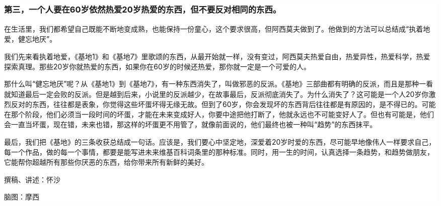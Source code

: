 ### 第三，一个人要在60岁依然热爱20岁热爱的东西，但不要反对相同的东西。

在生活里，我们都希望自己既能不断地变成熟，也能保持一份童心，这个要求很高，但阿西莫夫做到了。他做到的方法可以总结成“执着地爱，健忘地厌”。

我们先来看执着地爱，《基地1》和《基地7》里歌颂的东西，从最开始就一样，没有变过，阿西莫夫热爱自由，热爱异性，热爱科学，热爱探索真理。那些20岁你就热爱的东西，如果你在60岁的时候还热爱，那你就一定是一个可爱的人。

那什么叫“健忘地厌”呢？从《基地1》到《基地7》，有一种东西消失了，叫做邪恶的反派。《基地》三部曲都有明确的反派，而且是那种一看就知道最后一定会败的反派。但是越到后来，小说里的反派越少，在故事最后，反派彻底消失了。为什么消失了？这可能是一个人20岁你激烈反对的东西，往往都是表象，你觉得这些坏蛋坏得无缘无故。但到了60岁，你会发现坏的东西背后往往都是有原因的，是不得已的。可能在那个阶段，他们必须当一段时间的坏蛋，才能在未来变成好人，你要中途把他打断了，他就永远也不可能变好人了。但也有可能是，他们会一直当坏蛋，现在错，未来也错，那这样的坏蛋更不用管了，就像前面说的，他们最终也被一种叫“趋势”的东西抹平。

最后，我们把《基地》的三条收获总结成一句话。应该是，我们要心中坚定地，深爱着20岁时爱的东西，尽可能早地像伟人一样要求自己，每一个作品，做的每一个事情，都要是能写进未来维基百科词条里的那种标准。同时，用一生的时间，认真选择一条趋势，和趋势做朋友，它能帮你超越所有那些你厌恶的东西，给你带来所有新鲜的美好。

撰稿、讲述：怀沙

脑图：摩西